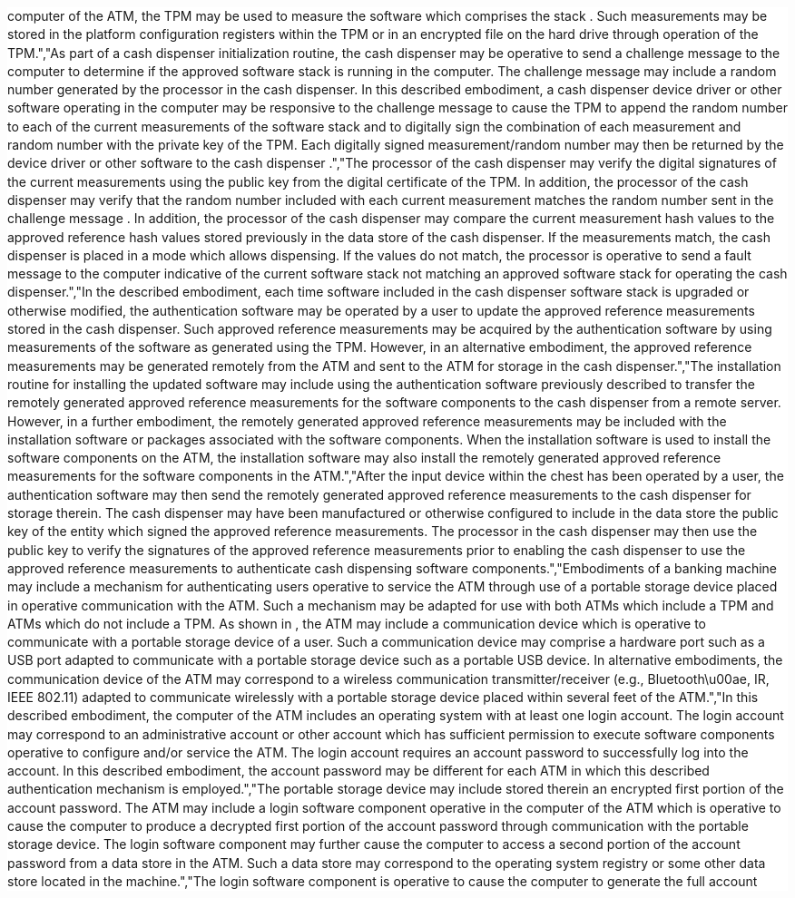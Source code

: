 computer of the ATM, the TPM may be used to measure the software which comprises the stack . Such measurements may be stored in the platform configuration registers within the TPM or in an encrypted file on the hard drive through operation of the TPM.","As part of a cash dispenser initialization routine, the cash dispenser may be operative to send a challenge message  to the computer to determine if the approved software stack is running in the computer. The challenge message may include a random number generated by the processor  in the cash dispenser. In this described embodiment, a cash dispenser device driver or other software operating in the computer  may be responsive to the challenge message to cause the TPM to append the random number to each of the current measurements of the software stack and to digitally sign the combination of each measurement and random number with the private key of the TPM. Each digitally signed measurement\/random number  may then be returned by the device driver or other software to the cash dispenser .","The processor  of the cash dispenser may verify the digital signatures of the current measurements using the public key from the digital certificate of the TPM. In addition, the processor  of the cash dispenser may verify that the random number included with each current measurement matches the random number sent in the challenge message . In addition, the processor  of the cash dispenser may compare the current measurement hash values to the approved reference hash values stored previously in the data store of the cash dispenser. If the measurements match, the cash dispenser is placed in a mode which allows dispensing. If the values do not match, the processor is operative to send a fault message to the computer indicative of the current software stack not matching an approved software stack for operating the cash dispenser.","In the described embodiment, each time software included in the cash dispenser software stack is upgraded or otherwise modified, the authentication software may be operated by a user to update the approved reference measurements stored in the cash dispenser. Such approved reference measurements may be acquired by the authentication software by using measurements of the software as generated using the TPM. However, in an alternative embodiment, the approved reference measurements may be generated remotely from the ATM and sent to the ATM for storage in the cash dispenser.","The installation routine for installing the updated software may include using the authentication software previously described to transfer the remotely generated approved reference measurements for the software components to the cash dispenser from a remote server. However, in a further embodiment, the remotely generated approved reference measurements may be included with the installation software or packages associated with the software components. When the installation software is used to install the software components on the ATM, the installation software may also install the remotely generated approved reference measurements for the software components in the ATM.","After the input device  within the chest has been operated by a user, the authentication software may then send the remotely generated approved reference measurements to the cash dispenser for storage therein. The cash dispenser may have been manufactured or otherwise configured to include in the data store  the public key of the entity which signed the approved reference measurements. The processor in the cash dispenser may then use the public key to verify the signatures of the approved reference measurements prior to enabling the cash dispenser to use the approved reference measurements to authenticate cash dispensing software components.","Embodiments of a banking machine may include a mechanism for authenticating users operative to service the ATM through use of a portable storage device placed in operative communication with the ATM. Such a mechanism may be adapted for use with both ATMs which include a TPM and ATMs which do not include a TPM. As shown in , the ATM may include a communication device  which is operative to communicate with a portable storage device  of a user. Such a communication device  may comprise a hardware port such as a USB port adapted to communicate with a portable storage device  such as a portable USB device. In alternative embodiments, the communication device of the ATM may correspond to a wireless communication transmitter\/receiver (e.g., Bluetooth\u00ae, IR, IEEE 802.11) adapted to communicate wirelessly with a portable storage device placed within several feet of the ATM.","In this described embodiment, the computer of the ATM includes an operating system with at least one login account. The login account may correspond to an administrative account or other account which has sufficient permission to execute software components operative to configure and\/or service the ATM. The login account requires an account password to successfully log into the account. In this described embodiment, the account password may be different for each ATM in which this described authentication mechanism is employed.","The portable storage device may include stored therein an encrypted first portion of the account password. The ATM may include a login software component operative in the computer of the ATM which is operative to cause the computer to produce a decrypted first portion of the account password through communication with the portable storage device. The login software component may further cause the computer to access a second portion of the account password from a data store in the ATM. Such a data store may correspond to the operating system registry or some other data store located in the machine.","The login software component is operative to cause the computer to generate the full account